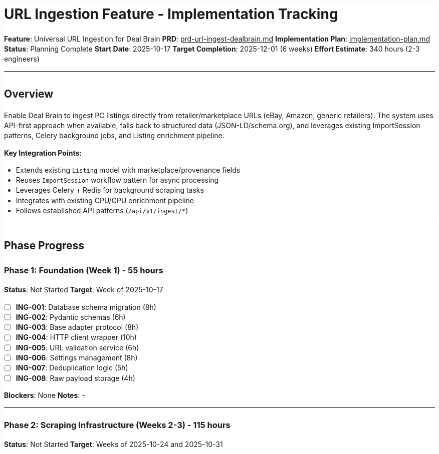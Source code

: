 # URL Ingestion Feature - Implementation Tracking

**Feature**: Universal URL Ingestion for Deal Brain
**PRD**: [prd-url-ingest-dealbrain.md](../../docs/project_plans/url-ingest/prd-url-ingest-dealbrain.md)
**Implementation Plan**: [implementation-plan.md](../../docs/project_plans/url-ingest/implementation-plan.md)
**Status**: Planning Complete
**Start Date**: 2025-10-17
**Target Completion**: 2025-12-01 (6 weeks)
**Effort Estimate**: 340 hours (2-3 engineers)

---

## Overview

Enable Deal Brain to ingest PC listings directly from retailer/marketplace URLs (eBay, Amazon, generic retailers). The system uses API-first approach when available, falls back to structured data (JSON-LD/schema.org), and leverages existing ImportSession patterns, Celery background jobs, and Listing enrichment pipeline.

**Key Integration Points:**
- Extends existing `Listing` model with marketplace/provenance fields
- Reuses `ImportSession` workflow pattern for async processing
- Leverages Celery + Redis for background scraping tasks
- Integrates with existing CPU/GPU enrichment pipeline
- Follows established API patterns (`/api/v1/ingest/*`)

---

## Phase Progress

### Phase 1: Foundation (Week 1) - 55 hours
**Status**: Not Started
**Target**: Week of 2025-10-17

- [ ] **ING-001**: Database schema migration (8h)
- [ ] **ING-002**: Pydantic schemas (6h)
- [ ] **ING-003**: Base adapter protocol (8h)
- [ ] **ING-004**: HTTP client wrapper (10h)
- [ ] **ING-005**: URL validation service (6h)
- [ ] **ING-006**: Settings management (8h)
- [ ] **ING-007**: Deduplication logic (5h)
- [ ] **ING-008**: Raw payload storage (4h)

**Blockers**: None
**Notes**: -

---

### Phase 2: Scraping Infrastructure (Weeks 2-3) - 115 hours
**Status**: Not Started
**Target**: Weeks of 2025-10-24 and 2025-10-31
